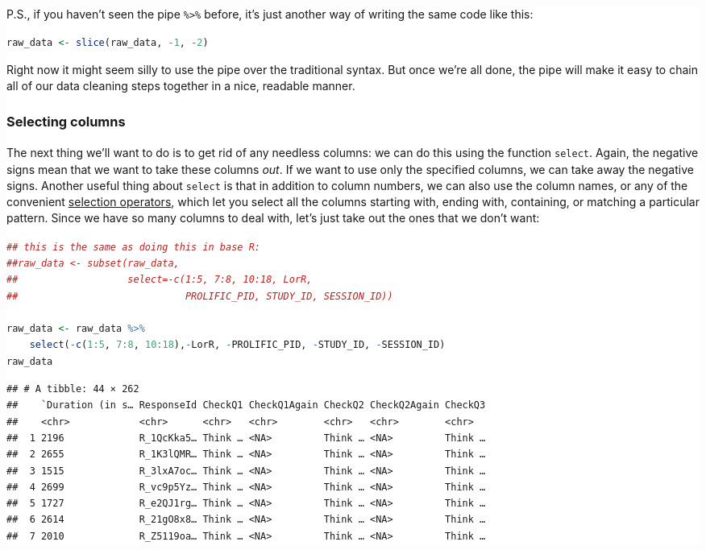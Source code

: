 P.S., if you haven’t seen the pipe `%>%` before, it’s just another way
of writing the same code like this:

``` r
raw_data <- slice(raw_data, -1, -2)
```

Right now it might seem silly to use the pipe over the traditional
syntax. But once we’re all done, the pipe will make it easy to chain all
of our data cleaning steps together in a nice, readable manner.

### Selecting columns

The next thing we’ll want to do is to get rid of any needless columns:
we can do this using the function `select`. Again, the negative signs
mean that we want to take these columns *out*. If we want to use only
the specified columns, we can take away the negative signs. Another
useful thing about `select` is that in addition to column numbers, we
can also use the column names, or any of the convenient [selection
operators](https://tidyselect.r-lib.org/reference/language.html), which
let you select all the columns starting with, ending with, containing,
or matching a particular pattern. Since we have so many columns to deal
with, let’s just take out the ones that we don’t want:

``` r
## this is the same as doing this in base R:
##raw_data <- subset(raw_data,
##                   select=-c(1:5, 7:8, 10:18, LorR,
##                             PROLIFIC_PID, STUDY_ID, SESSION_ID))

raw_data <- raw_data %>%
    select(-c(1:5, 7:8, 10:18),-LorR, -PROLIFIC_PID, -STUDY_ID, -SESSION_ID)
raw_data
```

    ## # A tibble: 44 × 262
    ##    `Duration (in s… ResponseId CheckQ1 CheckQ1Again CheckQ2 CheckQ2Again CheckQ3
    ##    <chr>            <chr>      <chr>   <chr>        <chr>   <chr>        <chr>  
    ##  1 2196             R_1QcKka5… Think … <NA>         Think … <NA>         Think …
    ##  2 2655             R_1K3lQMR… Think … <NA>         Think … <NA>         Think …
    ##  3 1515             R_3lxA7oc… Think … <NA>         Think … <NA>         Think …
    ##  4 2699             R_vc9p5Yz… Think … <NA>         Think … <NA>         Think …
    ##  5 1727             R_e2QJ1rg… Think … <NA>         Think … <NA>         Think …
    ##  6 2614             R_21gO8x8… Think … <NA>         Think … <NA>         Think …
    ##  7 2010             R_Z5119oa… Think … <NA>         Think … <NA>         Think …